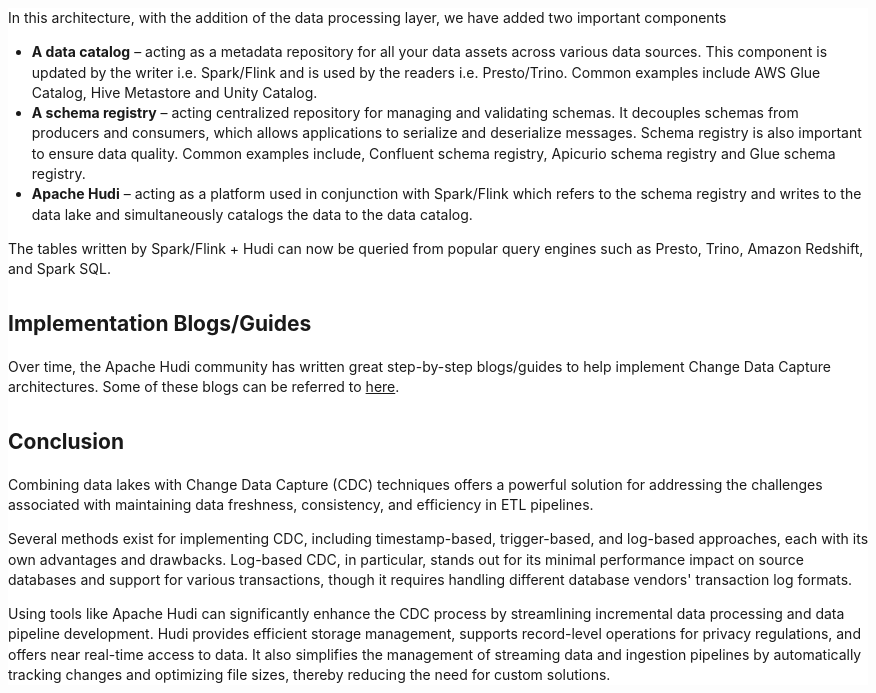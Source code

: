 In this architecture, with the addition of the data processing layer, we have added two important components
* **A data catalog** – acting as a metadata repository for all your data assets across various data sources. This component is updated by the writer i.e. Spark/Flink and is used by the readers i.e. Presto/Trino. Common examples include AWS Glue Catalog, Hive Metastore and Unity Catalog.
* **A schema registry** – acting centralized repository for managing and validating schemas. It decouples schemas from producers and consumers, which allows applications to serialize and deserialize messages. Schema registry is also important to ensure data quality. Common examples include, Confluent schema registry, Apicurio schema registry and Glue schema registry.
* **Apache Hudi** – acting as a platform used in conjunction with Spark/Flink which refers to the schema registry and writes to the data lake and simultaneously catalogs the data to the data catalog.

The tables written by Spark/Flink + Hudi can now be queried from popular query engines such as Presto, Trino, Amazon Redshift, and Spark SQL.
## Implementation Blogs/Guides
Over time, the Apache Hudi community has written great step-by-step blogs/guides to help implement Change Data Capture architectures. Some of these blogs can be referred to [here](https://hudi.apache.org/blog/tags/cdc).
## Conclusion
Combining data lakes with Change Data Capture (CDC) techniques offers a powerful solution for addressing the challenges associated with maintaining data freshness, consistency, and efficiency in ETL pipelines.

Several methods exist for implementing CDC, including timestamp-based, trigger-based, and log-based approaches, each with its own advantages and drawbacks. Log-based CDC, in particular, stands out for its minimal performance impact on source databases and support for various transactions, though it requires handling different database vendors' transaction log formats.

Using tools like Apache Hudi can significantly enhance the CDC process by streamlining incremental data processing and data pipeline development. Hudi provides efficient storage management, supports record-level operations for privacy regulations, and offers near real-time access to data. It also simplifies the management of streaming data and ingestion pipelines by automatically tracking changes and optimizing file sizes, thereby reducing the need for custom solutions.



